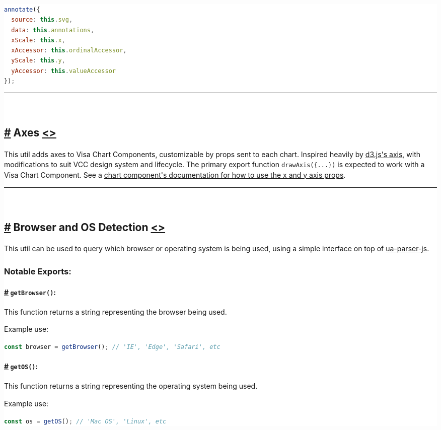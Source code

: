 ```js
annotate({
  source: this.svg,
  data: this.annotations,
  xScale: this.x,
  xAccessor: this.ordinalAccessor,
  yScale: this.y,
  yAccessor: this.valueAccessor
});
```

<hr>
<br>

## <a name="axis" href="#axis">#</a> Axes [<>](./src/utils/axis.ts 'Source')

This util adds axes to Visa Chart Components, customizable by props sent to each chart. Inspired heavily by [d3.js's axis](https://github.com/d3/d3-axis), with modifications to suit VCC design system and lifecycle. The primary export function `drawAxis({...})` is expected to work with a Visa Chart Component. See a [chart component's documentation for how to use the x and y axis props](../bar-chart/README.md#axis-props).

<hr>
<br>

## <a name="browser-util" href="#browser-util">#</a> Browser and OS Detection [<>](./src/utils/browser-util.ts 'Source')

This util can be used to query which browser or operating system is being used, using a simple interface on top of [ua-parser-js](github.com/faisalman/ua-parser-js).

### **Notable Exports:**

#### <a name='get-browser' href='#get-browser'>#</a> `getBrowser()`:

This function returns a string representing the browser being used.

Example use:

```js
const browser = getBrowser(); // 'IE', 'Edge', 'Safari', etc
```

#### <a name='get-os' href='#get-os'>#</a> `getOS()`:

This function returns a string representing the operating system being used.

Example use:

```js
const os = getOS(); // 'Mac OS', 'Linux', etc
```
